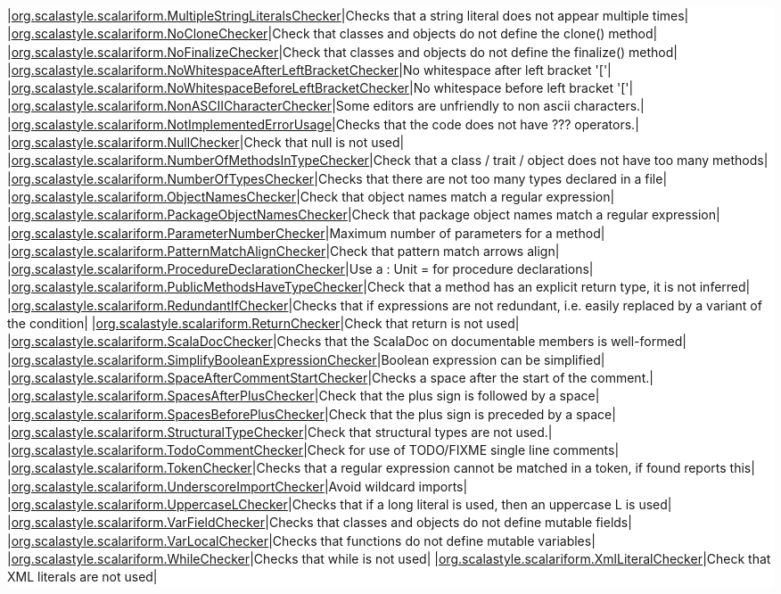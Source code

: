 |[org.scalastyle.scalariform.MultipleStringLiteralsChecker](#org_scalastyle_scalariform_MultipleStringLiteralsChecker)|Checks that a string literal does not appear multiple times|
|[org.scalastyle.scalariform.NoCloneChecker](#org_scalastyle_scalariform_NoCloneChecker)|Check that classes and objects do not define the clone() method|
|[org.scalastyle.scalariform.NoFinalizeChecker](#org_scalastyle_scalariform_NoFinalizeChecker)|Check that classes and objects do not define the finalize() method|
|[org.scalastyle.scalariform.NoWhitespaceAfterLeftBracketChecker](#org_scalastyle_scalariform_NoWhitespaceAfterLeftBracketChecker)|No whitespace after left bracket '\['|
|[org.scalastyle.scalariform.NoWhitespaceBeforeLeftBracketChecker](#org_scalastyle_scalariform_NoWhitespaceBeforeLeftBracketChecker)|No whitespace before left bracket '\['|
|[org.scalastyle.scalariform.NonASCIICharacterChecker](#org_scalastyle_scalariform_NonASCIICharacterChecker)|Some editors are unfriendly to non ascii characters.|
|[org.scalastyle.scalariform.NotImplementedErrorUsage](#org_scalastyle_scalariform_NotImplementedErrorUsage)|Checks that the code does not have ??? operators.|
|[org.scalastyle.scalariform.NullChecker](#org_scalastyle_scalariform_NullChecker)|Check that null is not used|
|[org.scalastyle.scalariform.NumberOfMethodsInTypeChecker](#org_scalastyle_scalariform_NumberOfMethodsInTypeChecker)|Check that a class / trait / object does not have too many methods|
|[org.scalastyle.scalariform.NumberOfTypesChecker](#org_scalastyle_scalariform_NumberOfTypesChecker)|Checks that there are not too many types declared in a file|
|[org.scalastyle.scalariform.ObjectNamesChecker](#org_scalastyle_scalariform_ObjectNamesChecker)|Check that object names match a regular expression|
|[org.scalastyle.scalariform.PackageObjectNamesChecker](#org_scalastyle_scalariform_PackageObjectNamesChecker)|Check that package object names match a regular expression|
|[org.scalastyle.scalariform.ParameterNumberChecker](#org_scalastyle_scalariform_ParameterNumberChecker)|Maximum number of parameters for a method|
|[org.scalastyle.scalariform.PatternMatchAlignChecker](#org_scalastyle_scalariform_PatternMatchAlignChecker)|Check that pattern match arrows align|
|[org.scalastyle.scalariform.ProcedureDeclarationChecker](#org_scalastyle_scalariform_ProcedureDeclarationChecker)|Use a : Unit = for procedure declarations|
|[org.scalastyle.scalariform.PublicMethodsHaveTypeChecker](#org_scalastyle_scalariform_PublicMethodsHaveTypeChecker)|Check that a method has an explicit return type, it is not inferred|
|[org.scalastyle.scalariform.RedundantIfChecker](#org_scalastyle_scalariform_RedundantIfChecker)|Checks that if expressions are not redundant, i.e. easily replaced by a variant of the condition|
|[org.scalastyle.scalariform.ReturnChecker](#org_scalastyle_scalariform_ReturnChecker)|Check that return is not used|
|[org.scalastyle.scalariform.ScalaDocChecker](#org_scalastyle_scalariform_ScalaDocChecker)|Checks that the ScalaDoc on documentable members is well-formed|
|[org.scalastyle.scalariform.SimplifyBooleanExpressionChecker](#org_scalastyle_scalariform_SimplifyBooleanExpressionChecker)|Boolean expression can be simplified|
|[org.scalastyle.scalariform.SpaceAfterCommentStartChecker](#org_scalastyle_scalariform_SpaceAfterCommentStartChecker)|Checks a space after the start of the comment.|
|[org.scalastyle.scalariform.SpacesAfterPlusChecker](#org_scalastyle_scalariform_SpacesAfterPlusChecker)|Check that the plus sign is followed by a space|
|[org.scalastyle.scalariform.SpacesBeforePlusChecker](#org_scalastyle_scalariform_SpacesBeforePlusChecker)|Check that the plus sign is preceded by a space|
|[org.scalastyle.scalariform.StructuralTypeChecker](#org_scalastyle_scalariform_StructuralTypeChecker)|Check that structural types are not used.|
|[org.scalastyle.scalariform.TodoCommentChecker](#org_scalastyle_scalariform_TodoCommentChecker)|Check for use of TODO/FIXME single line comments|
|[org.scalastyle.scalariform.TokenChecker](#org_scalastyle_scalariform_TokenChecker)|Checks that a regular expression cannot be matched in a token, if found reports this|
|[org.scalastyle.scalariform.UnderscoreImportChecker](#org_scalastyle_scalariform_UnderscoreImportChecker)|Avoid wildcard imports|
|[org.scalastyle.scalariform.UppercaseLChecker](#org_scalastyle_scalariform_UppercaseLChecker)|Checks that if a long literal is used, then an uppercase L is used|
|[org.scalastyle.scalariform.VarFieldChecker](#org_scalastyle_scalariform_VarFieldChecker)|Checks that classes and objects do not define mutable fields|
|[org.scalastyle.scalariform.VarLocalChecker](#org_scalastyle_scalariform_VarLocalChecker)|Checks that functions do not define mutable variables|
|[org.scalastyle.scalariform.WhileChecker](#org_scalastyle_scalariform_WhileChecker)|Checks that while is not used|
|[org.scalastyle.scalariform.XmlLiteralChecker](#org_scalastyle_scalariform_XmlLiteralChecker)|Check that XML literals are not used|
